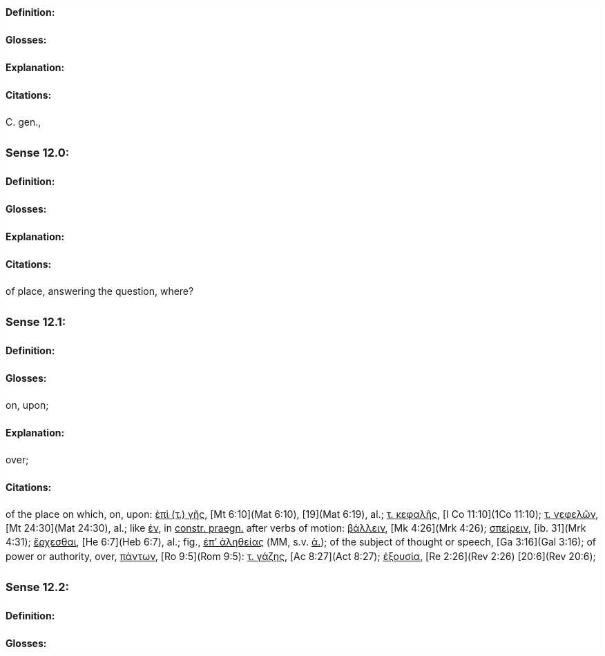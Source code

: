 #### Definition: 


#### Glosses:



#### Explanation:



#### Citations: 

C. gen.,

### Sense  12.0: 

#### Definition: 


#### Glosses:



#### Explanation:



#### Citations: 

of place, answering the question, where?

### Sense  12.1: 

#### Definition: 

#### Glosses: 

on, upon; 

#### Explanation: 

over; 

#### Citations: 

of the place on which, on, upon: [ἐπὶ (τ.) γῆς](), [Mt 6:10](Mat 6:10), [19](Mat 6:19), al.; [τ. κεφαλῆς](), [I Co 11:10](1Co 11:10); [τ. νεφελῶν](), [Mt 24:30](Mat 24:30), al.; like [ἐν](), in [constr. praegn.]() after verbs of motion: [βάλλειν](), [Mk 4:26](Mrk 4:26); [σπείρειν](), [ib. 31](Mrk 4:31); [ἔρχεσθαι](), [He 6:7](Heb 6:7), al.; fig., [ἐπ’ ἀληθείας]() (MM, s.v. [ἀ.]()); of the subject of thought or speech, [Ga 3:16](Gal 3:16); of power or authority, over, [πάντων](), [Ro 9:5](Rom 9:5): [τ. γάζης](), [Ac 8:27](Act 8:27); [ἐξουσία](), [Re 2:26](Rev 2:26) [20:6](Rev 20:6); 

### Sense  12.2: 

#### Definition: 

#### Glosses: 
